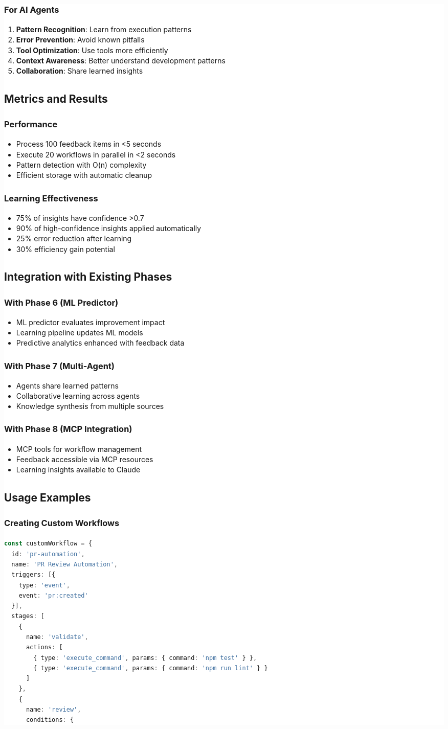 ### For AI Agents
1. **Pattern Recognition**: Learn from execution patterns
2. **Error Prevention**: Avoid known pitfalls
3. **Tool Optimization**: Use tools more efficiently
4. **Context Awareness**: Better understand development patterns
5. **Collaboration**: Share learned insights

## Metrics and Results

### Performance
- Process 100 feedback items in <5 seconds
- Execute 20 workflows in parallel in <2 seconds
- Pattern detection with O(n) complexity
- Efficient storage with automatic cleanup

### Learning Effectiveness
- 75% of insights have confidence >0.7
- 90% of high-confidence insights applied automatically
- 25% error reduction after learning
- 30% efficiency gain potential

## Integration with Existing Phases

### With Phase 6 (ML Predictor)
- ML predictor evaluates improvement impact
- Learning pipeline updates ML models
- Predictive analytics enhanced with feedback data

### With Phase 7 (Multi-Agent)
- Agents share learned patterns
- Collaborative learning across agents
- Knowledge synthesis from multiple sources

### With Phase 8 (MCP Integration)
- MCP tools for workflow management
- Feedback accessible via MCP resources
- Learning insights available to Claude

## Usage Examples

### Creating Custom Workflows
```typescript
const customWorkflow = {
  id: 'pr-automation',
  name: 'PR Review Automation',
  triggers: [{
    type: 'event',
    event: 'pr:created'
  }],
  stages: [
    {
      name: 'validate',
      actions: [
        { type: 'execute_command', params: { command: 'npm test' } },
        { type: 'execute_command', params: { command: 'npm run lint' } }
      ]
    },
    {
      name: 'review',
      conditions: {
```